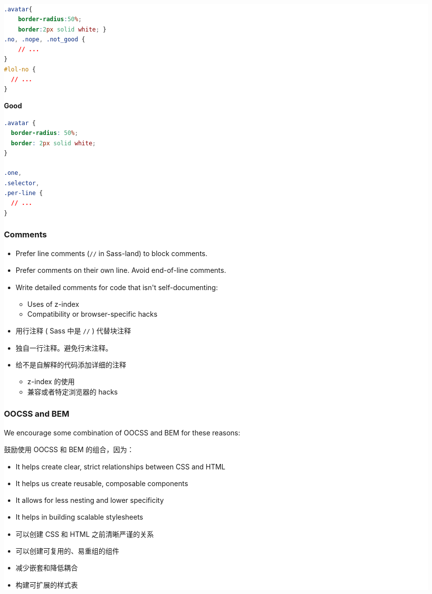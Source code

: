 ```css
.avatar{
    border-radius:50%;
    border:2px solid white; }
.no, .nope, .not_good {
    // ...
}
#lol-no {
  // ...
}
```

**Good**

```css
.avatar {
  border-radius: 50%;
  border: 2px solid white;
}

.one,
.selector,
.per-line {
  // ...
}
```

### Comments

* Prefer line comments (`//` in Sass-land) to block comments.
* Prefer comments on their own line. Avoid end-of-line comments.
* Write detailed comments for code that isn't self-documenting:
  - Uses of z-index
  - Compatibility or browser-specific hacks


* 用行注释 ( Sass 中是 `//` ) 代替块注释
* 独自一行注释。避免行末注释。
* 给不是自解释的代码添加详细的注释
  - z-index 的使用
  - 兼容或者特定浏览器的 hacks

### OOCSS and BEM

We encourage some combination of OOCSS and BEM for these reasons:

鼓励使用 OOCSS 和 BEM 的组合，因为：

  * It helps create clear, strict relationships between CSS and HTML
  * It helps us create reusable, composable components
  * It allows for less nesting and lower specificity
  * It helps in building scalable stylesheets


  * 可以创建 CSS 和 HTML 之前清晰严谨的关系
  * 可以创建可复用的、易重组的组件
  * 减少嵌套和降低耦合
  * 构建可扩展的样式表
